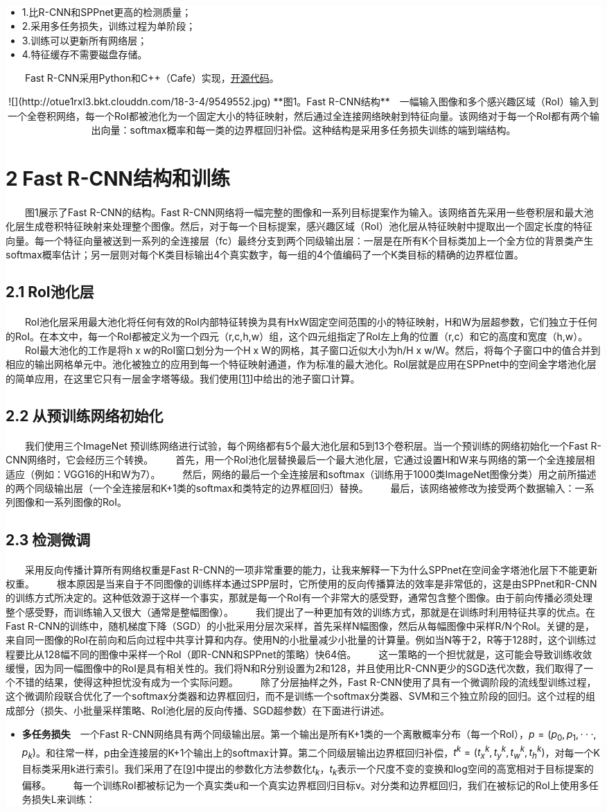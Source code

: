 - 1.比R-CNN和SPPnet更高的检测质量；
- 2.采用多任务损失，训练过程为单阶段；
- 3.训练可以更新所有网络层；
- 4.特征缓存不需要磁盘存储。

　　Fast R-CNN采用Python和C++（Cafe）实现，[开源代码](https://github.com/rbgirshick/fast-rcnn)。

<center>
![](http://otue1rxl3.bkt.clouddn.com/18-3-4/9549552.jpg)
**图1。Fast R-CNN结构**　一幅输入图像和多个感兴趣区域（RoI）输入到一个全卷积网络，每一个RoI都被池化为一个固定大小的特征映射，然后通过全连接网络映射到特征向量。该网络对于每一个RoI都有两个输出向量：softmax概率和每一类的边界框回归补偿。这种结构是采用多任务损失训练的端到端结构。
</center>

# 2 Fast R-CNN结构和训练

　　图1展示了Fast R-CNN的结构。Fast R-CNN网络将一幅完整的图像和一系列目标提案作为输入。该网络首先采用一些卷积层和最大池化层生成卷积特征映射来处理整个图像。然后，对于每一个目标提案，感兴趣区域（RoI）池化层从特征映射中提取出一个固定长度的特征向量。每一个特征向量被送到一系列的全连接层（fc）最终分支到两个同级输出层：一层是在所有K个目标类加上一个全方位的背景类产生softmax概率估计；另一层则对每个K类目标输出4个真实数字，每一组的4个值编码了一个K类目标的精确的边界框位置。

## 2.1 RoI池化层

　　RoI池化层采用最大池化将任何有效的RoI内部特征转换为具有HxW固定空间范围的小的特征映射，H和W为层超参数，它们独立于任何的RoI。在本文中，每一个RoI都被定义为一个四元（r,c,h,w）组，这个四元组指定了RoI左上角的位置（r,c）和它的高度和宽度（h,w）。
　　RoI最大池化的工作是将h x w的RoI窗口划分为一个H x W的网格，其子窗口近似大小为h/H x w/W。然后，将每个子窗口中的值合并到相应的输出网格单元中。池化被独立的应用到每一个特征映射通道，作为标准的最大池化。RoI层就是应用在SPPnet中的空间金字塔池化层的简单应用，在这里它只有一层金字塔等级。我们使用[[11](https://arxiv.org/abs/1406.4729)]中给出的池子窗口计算。

## 2.2 从预训练网络初始化

　　我们使用三个ImageNet 预训练网络进行试验，每个网络都有5个最大池化层和5到13个卷积层。当一个预训练的网络初始化一个Fast R-CNN网络时，它会经历三个转换。
　　首先，用一个RoI池化层替换最后一个最大池化层，它通过设置H和W来与网络的第一个全连接层相适应（例如：VGG16的H和W为7）。
　　然后，网络的最后一个全连接层和softmax（训练用于1000类ImageNet图像分类）用之前所描述的两个同级输出层（一个全连接层和K+1类的softmax和类特定的边界框回归）替换。
　　最后，该网络被修改为接受两个数据输入：一系列图像和一系列图像的RoI。

## 2.3 检测微调

　　采用反向传播计算所有网络权重是Fast R-CNN的一项非常重要的能力，让我来解释一下为什么SPPnet在空间金字塔池化层下不能更新权重。
　　根本原因是当来自于不同图像的训练样本通过SPP层时，它所使用的反向传播算法的效率是非常低的，这是由SPPnet和R-CNN的训练方式所决定的。这种低效源于这样一个事实，那就是每一个RoI有一个非常大的感受野，通常包含整个图像。由于前向传播必须处理整个感受野，而训练输入又很大（通常是整幅图像）。
　　我们提出了一种更加有效的训练方式，那就是在训练时利用特征共享的优点。在Fast R-CNN的训练中，随机梯度下降（SGD）的小批采用分层次采样，首先采样N幅图像，然后从每幅图像中采样R/N个RoI。关键的是，来自同一图像的RoI在前向和后向过程中共享计算和内存。使用N的小批量减少小批量的计算量。例如当N等于2，R等于128时，这个训练过程要比从128幅不同的图像中采样一个RoI（即R-CNN和SPPnet的策略）快64倍。
　　这一策略的一个担忧就是，这可能会导致训练收敛缓慢，因为同一幅图像中的RoI是具有相关性的。我们将N和R分别设置为2和128，并且使用比R-CNN更少的SGD迭代次数，我们取得了一个不错的结果，使得这种担忧没有成为一个实际问题。
　　除了分层抽样之外，Fast R-CNN使用了具有一个微调阶段的流线型训练过程，这个微调阶段联合优化了一个softmax分类器和边界框回归，而不是训练一个softmax分类器、SVM和三个独立阶段的回归。这个过程的组成部分（损失、小批量采样策略、RoI池化层的反向传播、SGD超参数）在下面进行讲述。

- **多任务损失**　一个Fast R-CNN网络具有两个同级输出层。第一个输出是所有K+1类的一个离散概率分布（每一个RoI），$p=(p_0,p_1,···,p_k)$。和往常一样，p由全连接层的K+1个输出上的softmax计算。第二个同级层输出边界框回归补偿，$t^k=(t{^k_x}, t{^k_y}, t{^k_w}, t{^k_h})$，对每一个K目标类采用k进行索引。我们采用了在[[9](https://arxiv.org/abs/1311.2524)]中提出的参数化方法参数化$t_k$，$t_k$表示一个尺度不变的变换和log空间的高宽相对于目标提案的偏移。
　　每一个训练RoI都被标记为一个真实类u和一个真实边界框回归目标v。对分类和边界框回归，我们在被标记的RoI上使用多任务损失L来训练：
